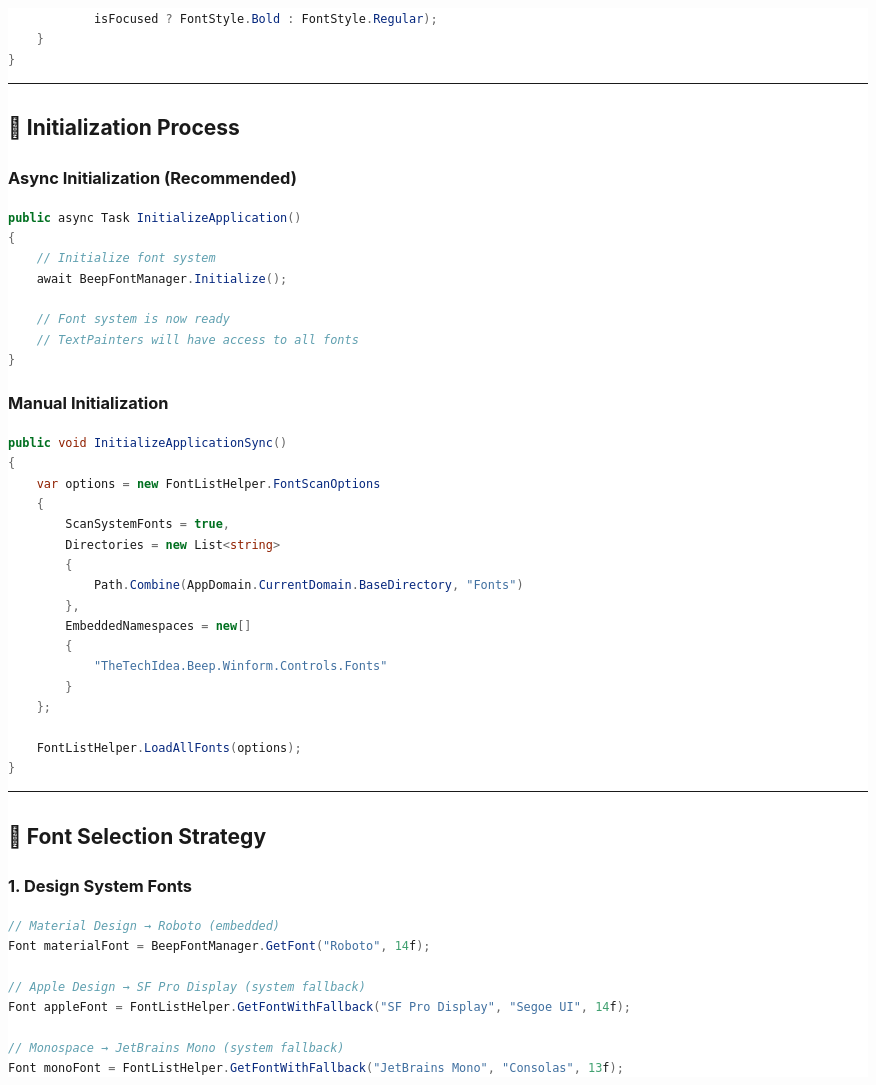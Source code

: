```csharp
            isFocused ? FontStyle.Bold : FontStyle.Regular);
    }
}
```

---

## 🚀 Initialization Process

### Async Initialization (Recommended)
```csharp
public async Task InitializeApplication()
{
    // Initialize font system
    await BeepFontManager.Initialize();
    
    // Font system is now ready
    // TextPainters will have access to all fonts
}
```

### Manual Initialization
```csharp
public void InitializeApplicationSync()
{
    var options = new FontListHelper.FontScanOptions
    {
        ScanSystemFonts = true,
        Directories = new List<string>
        {
            Path.Combine(AppDomain.CurrentDomain.BaseDirectory, "Fonts")
        },
        EmbeddedNamespaces = new[]
        {
            "TheTechIdea.Beep.Winform.Controls.Fonts"
        }
    };
    
    FontListHelper.LoadAllFonts(options);
}
```

---

## 🎯 Font Selection Strategy

### 1. Design System Fonts
```csharp
// Material Design → Roboto (embedded)
Font materialFont = BeepFontManager.GetFont("Roboto", 14f);

// Apple Design → SF Pro Display (system fallback)
Font appleFont = FontListHelper.GetFontWithFallback("SF Pro Display", "Segoe UI", 14f);

// Monospace → JetBrains Mono (system fallback)
Font monoFont = FontListHelper.GetFontWithFallback("JetBrains Mono", "Consolas", 13f);
```
